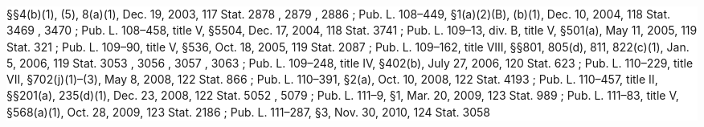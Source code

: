  §§4(b)(1\), (5\), 8(a)(1\), Dec. 19, 2003,
 117 Stat. 2878
 ,
 2879 
 ,
 2886 
 ;
 Pub. L. 108–449,
 §1(a)(2\)(B), (b)(1\), Dec. 10, 2004,
 118 Stat. 3469
 ,
 3470 
 ;
 Pub. L. 108–458,
 title V, §5504, Dec. 17, 2004,
 118 Stat. 3741
 ;
 Pub. L. 109–13,
 div. B, title V, §501(a), May 11, 2005,
 119 Stat. 321
 ;
 Pub. L. 109–90,
 title V, §536, Oct. 18, 2005,
 119 Stat. 2087
 ;
 Pub. L. 109–162,
 title VIII, §§801, 805(d), 811, 822(c)(1\), Jan. 5, 2006,
 119 Stat. 3053
 ,
 3056 
 ,
 3057 
 ,
 3063 
 ;
 Pub. L. 109–248,
 title IV, §402(b), July 27, 2006,
 120 Stat. 623
 ;
 Pub. L. 110–229,
 title VII, §702(j)(1\)–(3\), May 8, 2008,
 122 Stat. 866
 ;
 Pub. L. 110–391,
 §2(a), Oct. 10, 2008,
 122 Stat. 4193
 ;
 Pub. L. 110–457,
 title II, §§201(a), 235(d)(1\), Dec. 23, 2008,
 122 Stat. 5052
 ,
 5079 
 ;
 Pub. L. 111–9,
 §1, Mar. 20, 2009,
 123 Stat. 989
 ;
 Pub. L. 111–83,
 title V, §568(a)(1\), Oct. 28, 2009,
 123 Stat. 2186
 ;
 Pub. L. 111–287,
 §3, Nov. 30, 2010,
 124 Stat. 3058